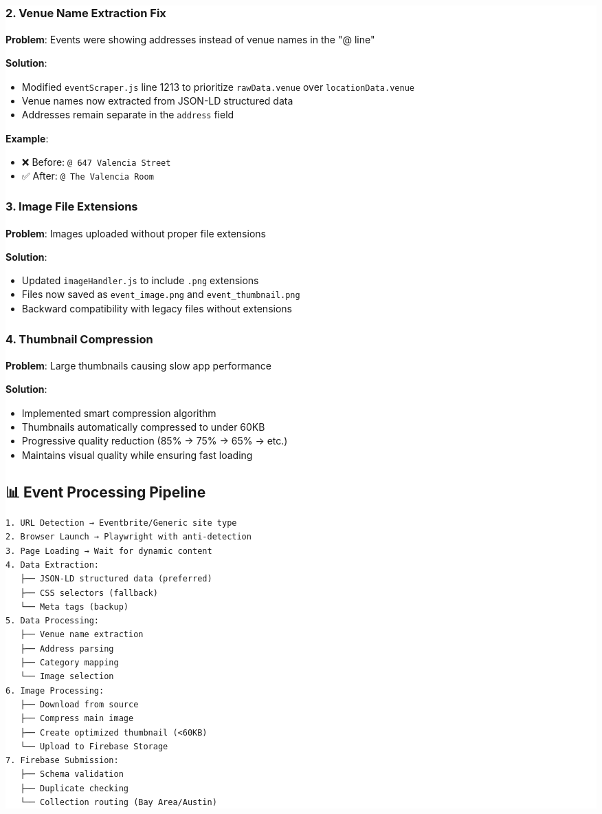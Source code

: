 ### 2. Venue Name Extraction Fix
**Problem**: Events were showing addresses instead of venue names in the "@ line"

**Solution**: 
- Modified `eventScraper.js` line 1213 to prioritize `rawData.venue` over `locationData.venue`
- Venue names now extracted from JSON-LD structured data
- Addresses remain separate in the `address` field

**Example**:
- ❌ Before: `@ 647 Valencia Street`  
- ✅ After: `@ The Valencia Room`

### 3. Image File Extensions
**Problem**: Images uploaded without proper file extensions

**Solution**:
- Updated `imageHandler.js` to include `.png` extensions
- Files now saved as `event_image.png` and `event_thumbnail.png`
- Backward compatibility with legacy files without extensions

### 4. Thumbnail Compression
**Problem**: Large thumbnails causing slow app performance

**Solution**:
- Implemented smart compression algorithm
- Thumbnails automatically compressed to under 60KB
- Progressive quality reduction (85% → 75% → 65% → etc.)
- Maintains visual quality while ensuring fast loading

## 📊 Event Processing Pipeline

```
1. URL Detection → Eventbrite/Generic site type
2. Browser Launch → Playwright with anti-detection
3. Page Loading → Wait for dynamic content
4. Data Extraction:
   ├── JSON-LD structured data (preferred)
   ├── CSS selectors (fallback)
   └── Meta tags (backup)
5. Data Processing:
   ├── Venue name extraction
   ├── Address parsing
   ├── Category mapping
   └── Image selection
6. Image Processing:
   ├── Download from source
   ├── Compress main image
   ├── Create optimized thumbnail (<60KB)
   └── Upload to Firebase Storage
7. Firebase Submission:
   ├── Schema validation
   ├── Duplicate checking
   └── Collection routing (Bay Area/Austin)
```
